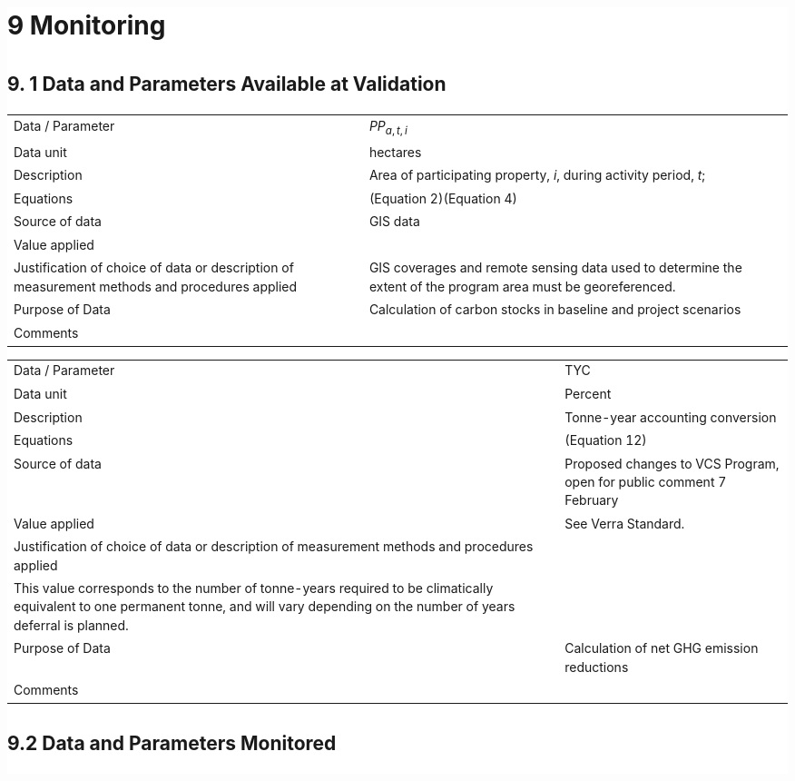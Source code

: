 # 9 Monitoring

## 9. 1 Data and Parameters Available at Validation

|                                                                                              |                                                                                                               |
| -------------------------------------------------------------------------------------------- | ------------------------------------------------------------------------------------------------------------- |
| Data / Parameter                                                                             | $PP_{a,t,i}$                                                                                                  |
| Data unit                                                                                    | hectares                                                                                                      |
| Description                                                                                  | Area of participating property, $i$, during activity period, $t$;                                             |
| Equations                                                                                    | (Equation 2)(Equation 4)                                                                                      |
| Source of data                                                                               | GIS data                                                                                                      |
| Value applied                                                                                |                                                                                                               |
| Justification of choice of data or description of measurement methods and procedures applied | GIS coverages and remote sensing data used to determine the extent of the program area must be georeferenced. |
| Purpose of Data                                                                              | Calculation of carbon stocks in baseline and project scenarios                                                |
| Comments                                                                                     |                                                                                                               |

|                                                                                                                                                                                        |                                                                     |
| -------------------------------------------------------------------------------------------------------------------------------------------------------------------------------------- | ------------------------------------------------------------------- |
| Data / Parameter                                                                                                                                                                       | TYC                                                                 |
| Data unit                                                                                                                                                                              | Percent                                                             |
| Description                                                                                                                                                                            | Tonne-year accounting conversion                                    |
| Equations                                                                                                                                                                              | (Equation 12)                                                       |
| Source of data                                                                                                                                                                         | Proposed changes to VCS Program, open for public comment 7 February |
| Value applied                                                                                                                                                                          | See Verra Standard.                                                 |
| Justification of choice of data or description of measurement methods and procedures applied                                                                                           |
| This value corresponds to the number of tonne-years required to be climatically equivalent to one permanent tonne, and will vary depending on the number of years deferral is planned. |
| Purpose of Data                                                                                                                                                                        | Calculation of net GHG emission reductions                          |
| Comments                                                                                                                                                                               |                                                                     |

## 9.2 Data and Parameters Monitored

|                                                                  |                                                                                                                                                                                                                           |
| ---------------------------------------------------------------- | ------------------------------------------------------------------------------------------------------------------------------------------------------------------------------------------------------------------------- |